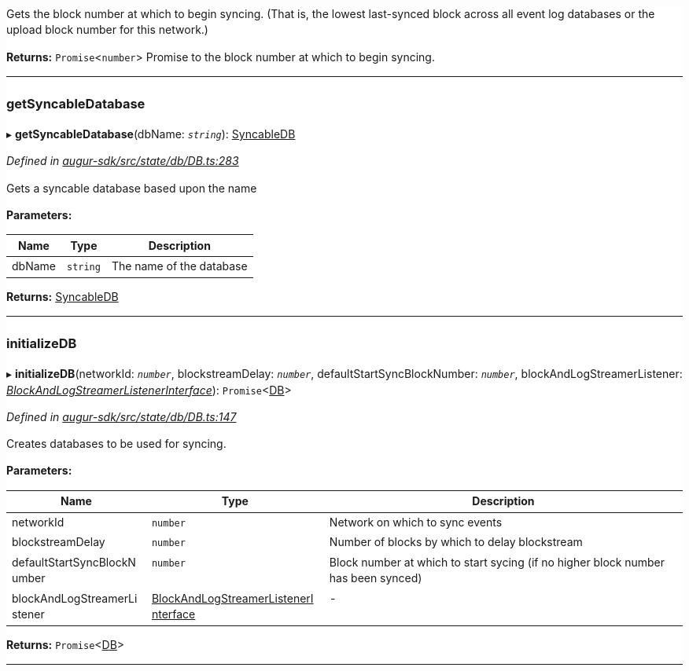 Gets the block number at which to begin syncing. (That is, the lowest last-synced block across all event log databases or the upload block number for this network.)

**Returns:** `Promise`<`number`>
Promise to the block number at which to begin syncing.

___
<a id="getsyncabledatabase"></a>

###  getSyncableDatabase

▸ **getSyncableDatabase**(dbName: *`string`*): [SyncableDB](api-classes-augur-sdk-src-state-db-syncabledb-syncabledb.md)

*Defined in [augur-sdk/src/state/db/DB.ts:283](https://github.com/AugurProject/augur/blob/1e1466f1d3/packages/augur-sdk/src/state/db/DB.ts#L283)*

Gets a syncable database based upon the name

**Parameters:**

| Name | Type | Description |
| ------ | ------ | ------ |
| dbName | `string` |  The name of the database |

**Returns:** [SyncableDB](api-classes-augur-sdk-src-state-db-syncabledb-syncabledb.md)

___
<a id="initializedb"></a>

###  initializeDB

▸ **initializeDB**(networkId: *`number`*, blockstreamDelay: *`number`*, defaultStartSyncBlockNumber: *`number`*, blockAndLogStreamerListener: *[BlockAndLogStreamerListenerInterface](api-interfaces-augur-sdk-src-state-db-blockandlogstreamerlistener-blockandlogstreamerlistenerinterface.md)*): `Promise`<[DB](api-classes-augur-sdk-src-state-db-db-db.md)>

*Defined in [augur-sdk/src/state/db/DB.ts:147](https://github.com/AugurProject/augur/blob/1e1466f1d3/packages/augur-sdk/src/state/db/DB.ts#L147)*

Creates databases to be used for syncing.

**Parameters:**

| Name | Type | Description |
| ------ | ------ | ------ |
| networkId | `number` |  Network on which to sync events |
| blockstreamDelay | `number` |  Number of blocks by which to delay blockstream |
| defaultStartSyncBlockNumber | `number` |  Block number at which to start sycing (if no higher block number has been synced) |
| blockAndLogStreamerListener | [BlockAndLogStreamerListenerInterface](api-interfaces-augur-sdk-src-state-db-blockandlogstreamerlistener-blockandlogstreamerlistenerinterface.md) |  \- |

**Returns:** `Promise`<[DB](api-classes-augur-sdk-src-state-db-db-db.md)>

___
<a id="notifysyncabledbadded"></a>
